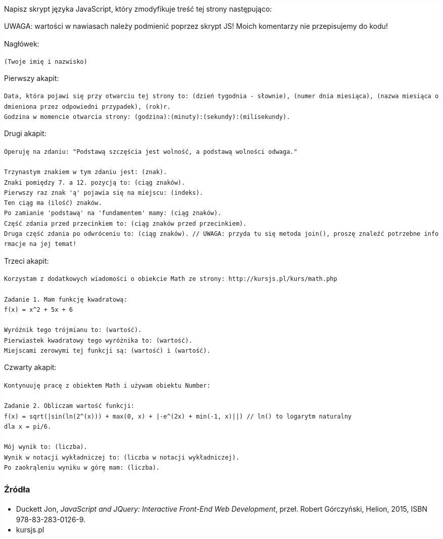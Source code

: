 
Napisz skrypt języka JavaScript, który zmodyfikuje treść tej strony następująco:

UWAGA: wartości w nawiasach należy podmienić poprzez skrypt JS! Moich komentarzy nie przepisujemy do&nbsp;kodu!

Nagłówek:

```
(Twoje imię i nazwisko)
```

Pierwszy akapit:

```
Data, która pojawi się przy otwarciu tej strony to: (dzień tygodnia - słownie), (numer dnia miesiąca), (nazwa miesiąca odmieniona przez odpowiedni przypadek), (rok)r.
Godzina w momencie otwarcia strony: (godzina):(minuty):(sekundy):(milisekundy).
```

Drugi akapit:

```
Operuję na zdaniu: "Podstawą szczęścia jest wolność, a podstawą wolności odwaga."

Trzynastym znakiem w tym zdaniu jest: (znak).
Znaki pomiędzy 7. a 12. pozycją to: (ciąg znaków).
Pierwszy raz znak 'ą' pojawia się na miejscu: (indeks).
Ten ciąg ma (ilość) znaków.
Po zamianie 'podstawą' na 'fundamentem' mamy: (ciąg znaków).
Część zdania przed przecinkiem to: (ciąg znaków przed przecinkiem).
Druga część zdania po odwróceniu to: (ciąg znaków). // UWAGA: przyda tu się metoda join(), proszę znaleźć potrzebne informacje na jej temat!
```

Trzeci akapit:

```
Korzystam z dodatkowych wiadomości o obiekcie Math ze strony: http://kursjs.pl/kurs/math.php

Zadanie 1. Mam funkcję kwadratową:
f(x) = x^2 + 5x + 6

Wyróżnik tego trójmianu to: (wartość).
Pierwiastek kwadratowy tego wyróżnika to: (wartość).
Miejscami zerowymi tej funkcji są: (wartość) i (wartość).

```

Czwarty akapit:

```
Kontynuuję pracę z obiektem Math i używam obiektu Number:

Zadanie 2. Obliczam wartość funkcji:
f(x) = sqrt(|sin(ln(2^(x))) + max(0, x) + |-e^(2x) + min(-1, x)||) // ln() to logarytm naturalny
dla x = pi/6.

Mój wynik to: (liczba).
Wynik w notacji wykładniczej to: (liczba w notacji wykładniczej).
Po zaokrąleniu wyniku w górę mam: (liczba).
```



### Źródła

* Duckett Jon, _JavaScript and JQuery: Interactive Front-End Web Development_, przeł. Robert Górczyński, Helion, 2015, ISBN 978-83-283-0126-9.
* kursjs.pl
